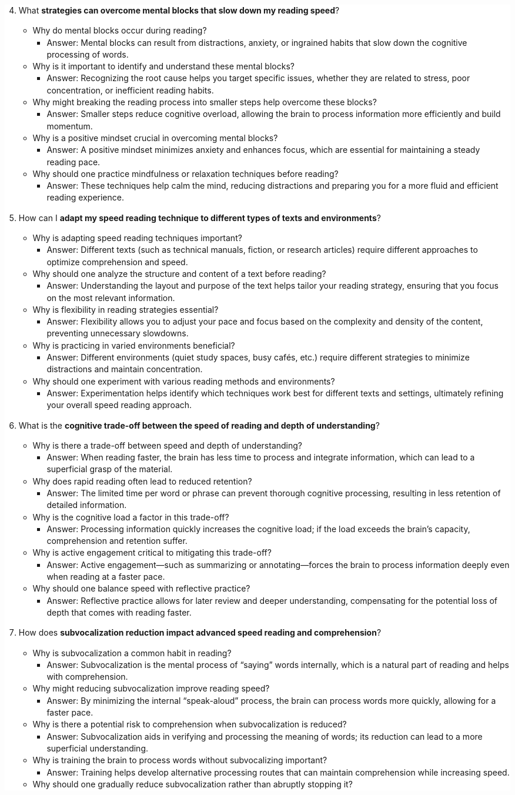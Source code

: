 4.  What **strategies can overcome mental blocks that slow down my reading speed**?
    *   Why do mental blocks occur during reading?
        *   Answer: Mental blocks can result from distractions, anxiety, or ingrained habits that slow down the cognitive processing of words.
    *   Why is it important to identify and understand these mental blocks?
        *   Answer: Recognizing the root cause helps you target specific issues, whether they are related to stress, poor concentration, or inefficient reading habits.
    *   Why might breaking the reading process into smaller steps help overcome these blocks?
        *   Answer: Smaller steps reduce cognitive overload, allowing the brain to process information more efficiently and build momentum.
    *   Why is a positive mindset crucial in overcoming mental blocks?
        *   Answer: A positive mindset minimizes anxiety and enhances focus, which are essential for maintaining a steady reading pace.
    *   Why should one practice mindfulness or relaxation techniques before reading?
        *   Answer: These techniques help calm the mind, reducing distractions and preparing you for a more fluid and efficient reading experience.

5.  How can I **adapt my speed reading technique to different types of texts and environments**?
    *   Why is adapting speed reading techniques important?
        *   Answer: Different texts (such as technical manuals, fiction, or research articles) require different approaches to optimize comprehension and speed.
    *   Why should one analyze the structure and content of a text before reading?
        *   Answer: Understanding the layout and purpose of the text helps tailor your reading strategy, ensuring that you focus on the most relevant information.
    *   Why is flexibility in reading strategies essential?
        *   Answer: Flexibility allows you to adjust your pace and focus based on the complexity and density of the content, preventing unnecessary slowdowns.
    *   Why is practicing in varied environments beneficial?
        *   Answer: Different environments (quiet study spaces, busy cafés, etc.) require different strategies to minimize distractions and maintain concentration.
    *   Why should one experiment with various reading methods and environments?
        *   Answer: Experimentation helps identify which techniques work best for different texts and settings, ultimately refining your overall speed reading approach.

6.  What is the **cognitive trade-off between the speed of reading and depth of understanding**?
    *   Why is there a trade-off between speed and depth of understanding?
        *   Answer: When reading faster, the brain has less time to process and integrate information, which can lead to a superficial grasp of the material.
    *   Why does rapid reading often lead to reduced retention?
        *   Answer: The limited time per word or phrase can prevent thorough cognitive processing, resulting in less retention of detailed information.
    *   Why is the cognitive load a factor in this trade-off?
        *   Answer: Processing information quickly increases the cognitive load; if the load exceeds the brain’s capacity, comprehension and retention suffer.
    *   Why is active engagement critical to mitigating this trade-off?
        *   Answer: Active engagement—such as summarizing or annotating—forces the brain to process information deeply even when reading at a faster pace.
    *   Why should one balance speed with reflective practice?
        *   Answer: Reflective practice allows for later review and deeper understanding, compensating for the potential loss of depth that comes with reading faster.

7.  How does **subvocalization reduction impact advanced speed reading and comprehension**?
    *   Why is subvocalization a common habit in reading?
        *   Answer: Subvocalization is the mental process of “saying” words internally, which is a natural part of reading and helps with comprehension.
    *   Why might reducing subvocalization improve reading speed?
        *   Answer: By minimizing the internal “speak-aloud” process, the brain can process words more quickly, allowing for a faster pace.
    *   Why is there a potential risk to comprehension when subvocalization is reduced?
        *   Answer: Subvocalization aids in verifying and processing the meaning of words; its reduction can lead to a more superficial understanding.
    *   Why is training the brain to process words without subvocalizing important?
        *   Answer: Training helps develop alternative processing routes that can maintain comprehension while increasing speed.
    *   Why should one gradually reduce subvocalization rather than abruptly stopping it?